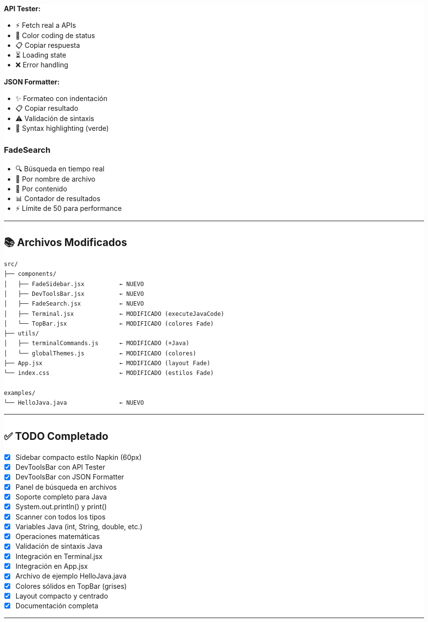 **API Tester:**
- ⚡ Fetch real a APIs
- 🎨 Color coding de status
- 📋 Copiar respuesta
- ⏳ Loading state
- ❌ Error handling

**JSON Formatter:**
- ✨ Formateo con indentación
- 📋 Copiar resultado
- ⚠️ Validación de sintaxis
- 🎨 Syntax highlighting (verde)

### FadeSearch

- 🔍 Búsqueda en tiempo real
- 📁 Por nombre de archivo
- 📝 Por contenido
- 📊 Contador de resultados
- ⚡ Límite de 50 para performance

---

## 📚 Archivos Modificados

```
src/
├── components/
│   ├── FadeSidebar.jsx          ← NUEVO
│   ├── DevToolsBar.jsx          ← NUEVO
│   ├── FadeSearch.jsx           ← NUEVO
│   ├── Terminal.jsx             ← MODIFICADO (executeJavaCode)
│   └── TopBar.jsx               ← MODIFICADO (colores Fade)
├── utils/
│   ├── terminalCommands.js      ← MODIFICADO (+Java)
│   └── globalThemes.js          ← MODIFICADO (colores)
├── App.jsx                      ← MODIFICADO (layout Fade)
└── index.css                    ← MODIFICADO (estilos Fade)

examples/
└── HelloJava.java               ← NUEVO
```

---

## ✅ TODO Completado

- [x] Sidebar compacto estilo Napkin (60px)
- [x] DevToolsBar con API Tester
- [x] DevToolsBar con JSON Formatter
- [x] Panel de búsqueda en archivos
- [x] Soporte completo para Java
- [x] System.out.println() y print()
- [x] Scanner con todos los tipos
- [x] Variables Java (int, String, double, etc.)
- [x] Operaciones matemáticas
- [x] Validación de sintaxis Java
- [x] Integración en Terminal.jsx
- [x] Integración en App.jsx
- [x] Archivo de ejemplo HelloJava.java
- [x] Colores sólidos en TopBar (grises)
- [x] Layout compacto y centrado
- [x] Documentación completa

---